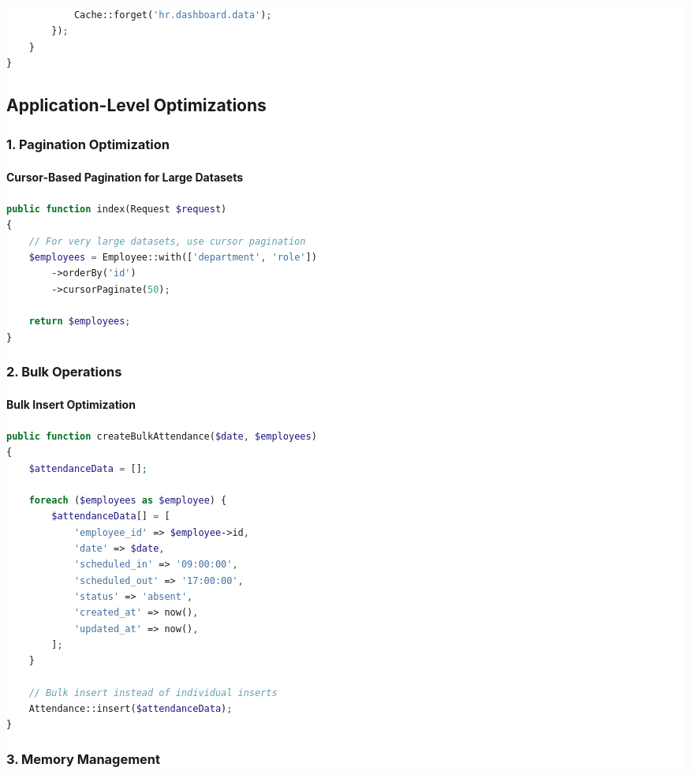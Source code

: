 ```php
            Cache::forget('hr.dashboard.data');
        });
    }
}
```

## Application-Level Optimizations

### 1. Pagination Optimization

#### Cursor-Based Pagination for Large Datasets
```php
public function index(Request $request)
{
    // For very large datasets, use cursor pagination
    $employees = Employee::with(['department', 'role'])
        ->orderBy('id')
        ->cursorPaginate(50);

    return $employees;
}
```

### 2. Bulk Operations

#### Bulk Insert Optimization
```php
public function createBulkAttendance($date, $employees)
{
    $attendanceData = [];
    
    foreach ($employees as $employee) {
        $attendanceData[] = [
            'employee_id' => $employee->id,
            'date' => $date,
            'scheduled_in' => '09:00:00',
            'scheduled_out' => '17:00:00',
            'status' => 'absent',
            'created_at' => now(),
            'updated_at' => now(),
        ];
    }

    // Bulk insert instead of individual inserts
    Attendance::insert($attendanceData);
}
```

### 3. Memory Management

